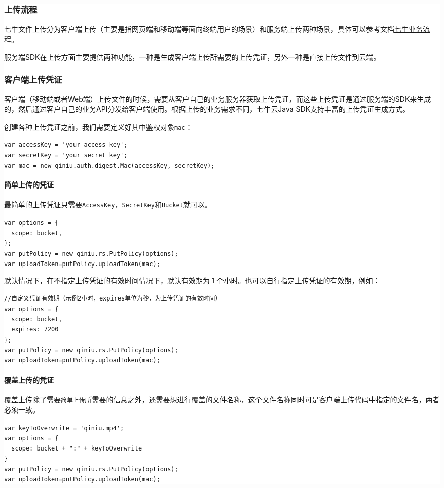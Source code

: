 <a id="upload-flow"></a>
### 上传流程

七牛文件上传分为客户端上传（主要是指网页端和移动端等面向终端用户的场景）和服务端上传两种场景，具体可以参考文档[七牛业务流程](https://developer.qiniu.com/kodo/1205/programming-model)。

服务端SDK在上传方面主要提供两种功能，一种是生成客户端上传所需要的上传凭证，另外一种是直接上传文件到云端。

<a id="upload-token"></a>
### 客户端上传凭证

客户端（移动端或者Web端）上传文件的时候，需要从客户自己的业务服务器获取上传凭证，而这些上传凭证是通过服务端的SDK来生成的，然后通过客户自己的业务API分发给客户端使用。根据上传的业务需求不同，七牛云Java SDK支持丰富的上传凭证生成方式。

创建各种上传凭证之前，我们需要定义好其中鉴权对象`mac`：

```
var accessKey = 'your access key';
var secretKey = 'your secret key';
var mac = new qiniu.auth.digest.Mac(accessKey, secretKey);
```

<a id="simple-uptoken"></a>

#### 简单上传的凭证

最简单的上传凭证只需要`AccessKey`，`SecretKey`和`Bucket`就可以。

```
var options = {
  scope: bucket,
};
var putPolicy = new qiniu.rs.PutPolicy(options);
var uploadToken=putPolicy.uploadToken(mac);
```

默认情况下，在不指定上传凭证的有效时间情况下，默认有效期为 1 个小时。也可以自行指定上传凭证的有效期，例如：

```
//自定义凭证有效期（示例2小时，expires单位为秒，为上传凭证的有效时间）
var options = {
  scope: bucket,
  expires: 7200
};
var putPolicy = new qiniu.rs.PutPolicy(options);
var uploadToken=putPolicy.uploadToken(mac);
```

<a id="overwrite-uptoken"></a>
#### 覆盖上传的凭证

覆盖上传除了需要`简单上传`所需要的信息之外，还需要想进行覆盖的文件名称，这个文件名称同时可是客户端上传代码中指定的文件名，两者必须一致。

```
var keyToOverwrite = 'qiniu.mp4';
var options = {
  scope: bucket + ":" + keyToOverwrite
}
var putPolicy = new qiniu.rs.PutPolicy(options);
var uploadToken=putPolicy.uploadToken(mac);
```
